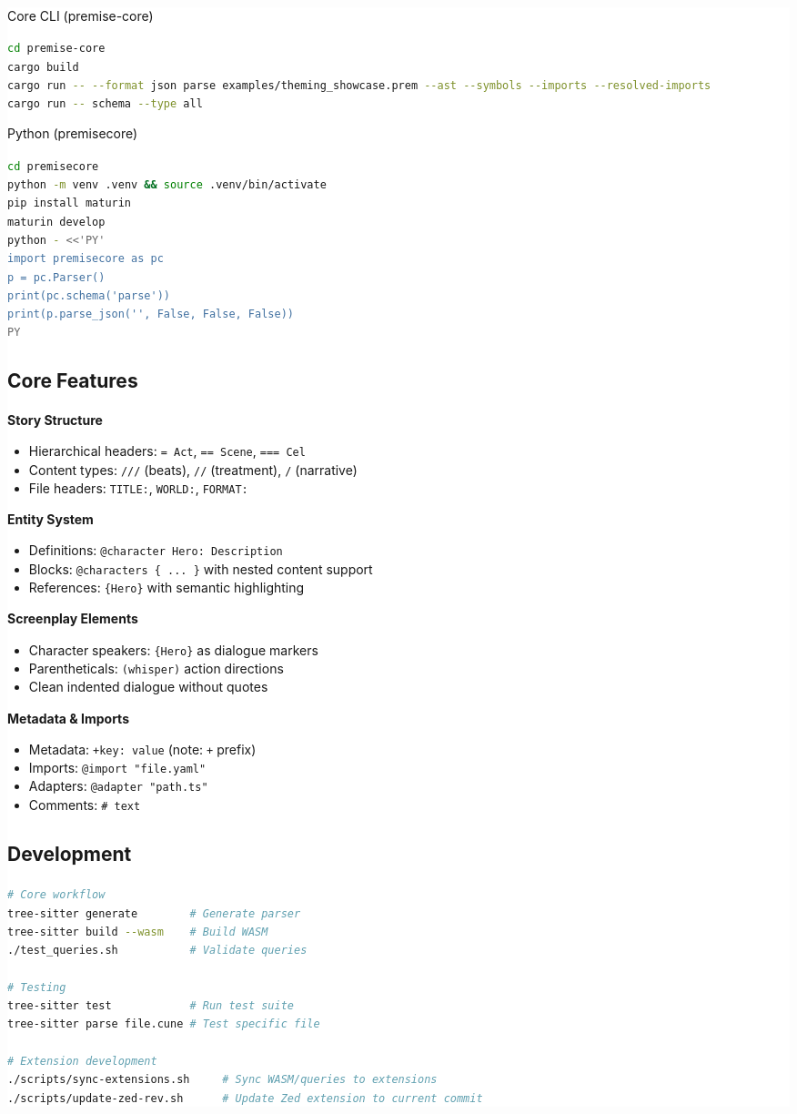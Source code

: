 Core CLI (premise-core)

```bash
cd premise-core
cargo build
cargo run -- --format json parse examples/theming_showcase.prem --ast --symbols --imports --resolved-imports
cargo run -- schema --type all
```

Python (premisecore)

```bash
cd premisecore
python -m venv .venv && source .venv/bin/activate
pip install maturin
maturin develop
python - <<'PY'
import premisecore as pc
p = pc.Parser()
print(pc.schema('parse'))
print(p.parse_json('', False, False, False))
PY
```

## Core Features

**Story Structure**

- Hierarchical headers: `= Act`, `== Scene`, `=== Cel`
- Content types: `///` (beats), `//` (treatment), `/` (narrative)
- File headers: `TITLE:`, `WORLD:`, `FORMAT:`

**Entity System**

- Definitions: `@character Hero: Description`
- Blocks: `@characters { ... }` with nested content support
- References: `{Hero}` with semantic highlighting

**Screenplay Elements**

- Character speakers: `{Hero}` as dialogue markers
- Parentheticals: `(whisper)` action directions
- Clean indented dialogue without quotes

**Metadata & Imports**

- Metadata: `+key: value` (note: `+` prefix)
- Imports: `@import "file.yaml"`
- Adapters: `@adapter "path.ts"`
- Comments: `# text`

## Development

```bash
# Core workflow
tree-sitter generate        # Generate parser
tree-sitter build --wasm    # Build WASM
./test_queries.sh           # Validate queries

# Testing
tree-sitter test            # Run test suite
tree-sitter parse file.cune # Test specific file

# Extension development
./scripts/sync-extensions.sh     # Sync WASM/queries to extensions
./scripts/update-zed-rev.sh      # Update Zed extension to current commit
```
